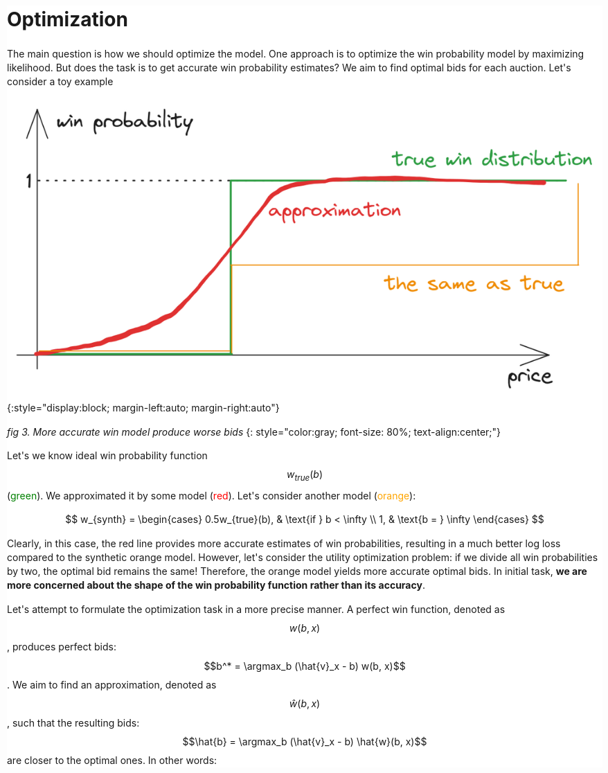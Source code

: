 # Optimization
The main question is how we should optimize the model. One approach is to optimize the win probability model by maximizing likelihood. But does the task is to get accurate win probability estimates? We aim to find optimal bids for each auction. Let's consider a toy example

![](/assets/images/bid-shading-function/logloss-not-optimal.png){:style="display:block; margin-left:auto; margin-right:auto"}

*fig 3. More accurate win model produce worse bids*
{: style="color:gray; font-size: 80%; text-align:center;"}

Let's we know ideal win probability function $$w_{true}(b)$$ (<span style="color:green">green</span>). We approximated it by some model (<span style="color:red">red</span>). Let's consider another model (<span style="color:orange">orange</span>):

$$
w_{synth} =
\begin{cases}
    0.5w_{true}(b), & \text{if } b < \infty \\
    1,             & \text{b =  } \infty
\end{cases}
$$

Clearly, in this case, the red line provides more accurate estimates of win probabilities, resulting in a much better log loss compared to the synthetic orange model. However, let's consider the utility optimization problem: if we divide all win probabilities by two, the optimal bid remains the same! Therefore, the orange model yields more accurate optimal bids. In initial task, **we are more concerned about the shape of the win probability function rather than its accuracy**.

Let's attempt to formulate the optimization task in a more precise manner. A perfect win function, denoted as $$w(b, x)$$, produces perfect bids: $$b^* = \argmax_b (\hat{v}_x - b) w(b, x)$$. We aim to find an approximation, denoted as $$\hat{w}(b, x)$$, such that the resulting bids: $$\hat{b} = \argmax_b (\hat{v}_x - b) \hat{w}(b, x)$$ are closer to the optimal ones. In other words:
